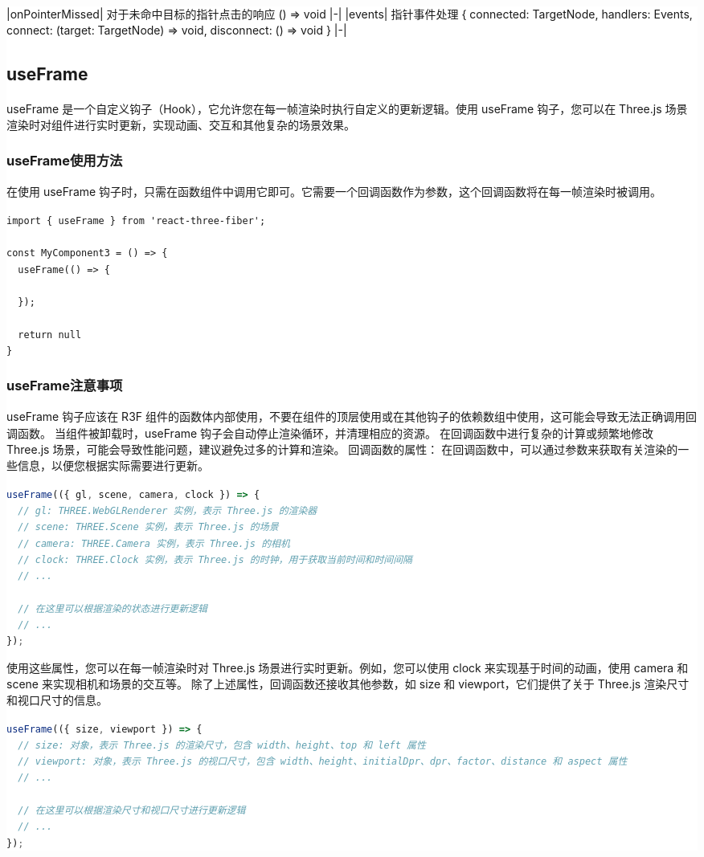 |onPointerMissed| 对于未命中目标的指针点击的响应 () => void |-|
|events| 指针事件处理 { connected: TargetNode, handlers: Events, connect: (target: TargetNode) => void, disconnect: () => void } |-|

## useFrame

useFrame 是一个自定义钩子（Hook），它允许您在每一帧渲染时执行自定义的更新逻辑。使用 useFrame 钩子，您可以在 Three.js 场景渲染时对组件进行实时更新，实现动画、交互和其他复杂的场景效果。

### useFrame使用方法

在使用 useFrame 钩子时，只需在函数组件中调用它即可。它需要一个回调函数作为参数，这个回调函数将在每一帧渲染时被调用。

```txt
import { useFrame } from 'react-three-fiber';

const MyComponent3 = () => {
  useFrame(() => {

  });

  return null
}
```

### useFrame注意事项

useFrame 钩子应该在 R3F 组件的函数体内部使用，不要在组件的顶层使用或在其他钩子的依赖数组中使用，这可能会导致无法正确调用回调函数。
当组件被卸载时，useFrame 钩子会自动停止渲染循环，并清理相应的资源。
在回调函数中进行复杂的计算或频繁地修改 Three.js 场景，可能会导致性能问题，建议避免过多的计算和渲染。
回调函数的属性：
在回调函数中，可以通过参数来获取有关渲染的一些信息，以便您根据实际需要进行更新。

```jsx
useFrame(({ gl, scene, camera, clock }) => {
  // gl: THREE.WebGLRenderer 实例，表示 Three.js 的渲染器
  // scene: THREE.Scene 实例，表示 Three.js 的场景
  // camera: THREE.Camera 实例，表示 Three.js 的相机
  // clock: THREE.Clock 实例，表示 Three.js 的时钟，用于获取当前时间和时间间隔
  // ...

  // 在这里可以根据渲染的状态进行更新逻辑
  // ...
});
```

使用这些属性，您可以在每一帧渲染时对 Three.js 场景进行实时更新。例如，您可以使用 clock 来实现基于时间的动画，使用 camera 和 scene 来实现相机和场景的交互等。
除了上述属性，回调函数还接收其他参数，如 size 和 viewport，它们提供了关于 Three.js 渲染尺寸和视口尺寸的信息。

```jsx
useFrame(({ size, viewport }) => {
  // size: 对象，表示 Three.js 的渲染尺寸，包含 width、height、top 和 left 属性
  // viewport: 对象，表示 Three.js 的视口尺寸，包含 width、height、initialDpr、dpr、factor、distance 和 aspect 属性
  // ...

  // 在这里可以根据渲染尺寸和视口尺寸进行更新逻辑
  // ...
});
```
